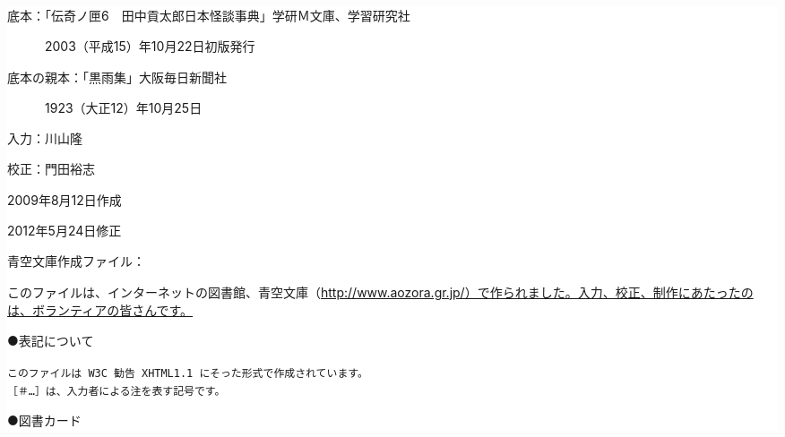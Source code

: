 

底本：「伝奇ノ匣6　田中貢太郎日本怪談事典」学研Ｍ文庫、学習研究社

　　　2003（平成15）年10月22日初版発行

底本の親本：「黒雨集」大阪毎日新聞社

　　　1923（大正12）年10月25日

入力：川山隆

校正：門田裕志

2009年8月12日作成

2012年5月24日修正

青空文庫作成ファイル：

このファイルは、インターネットの図書館、青空文庫（http://www.aozora.gr.jp/）で作られました。入力、校正、制作にあたったのは、ボランティアの皆さんです。











●表記について


	このファイルは W3C 勧告 XHTML1.1 にそった形式で作成されています。
	［＃…］は、入力者による注を表す記号です。







●図書カード